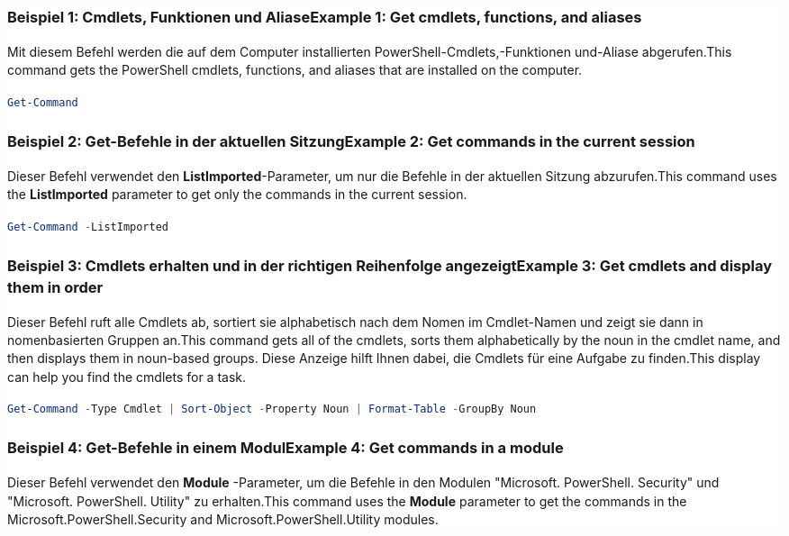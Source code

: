 ### <span data-ttu-id="32e66-122">Beispiel 1: Cmdlets, Funktionen und Aliase</span><span class="sxs-lookup"><span data-stu-id="32e66-122">Example 1: Get cmdlets, functions, and aliases</span></span>

<span data-ttu-id="32e66-123">Mit diesem Befehl werden die auf dem Computer installierten PowerShell-Cmdlets,-Funktionen und-Aliase abgerufen.</span><span class="sxs-lookup"><span data-stu-id="32e66-123">This command gets the PowerShell cmdlets, functions, and aliases that are installed on the computer.</span></span>

```powershell
Get-Command
```

### <span data-ttu-id="32e66-124">Beispiel 2: Get-Befehle in der aktuellen Sitzung</span><span class="sxs-lookup"><span data-stu-id="32e66-124">Example 2: Get commands in the current session</span></span>

<span data-ttu-id="32e66-125">Dieser Befehl verwendet den **ListImported**-Parameter, um nur die Befehle in der aktuellen Sitzung abzurufen.</span><span class="sxs-lookup"><span data-stu-id="32e66-125">This command uses the **ListImported** parameter to get only the commands in the current session.</span></span>

```powershell
Get-Command -ListImported
```

### <span data-ttu-id="32e66-126">Beispiel 3: Cmdlets erhalten und in der richtigen Reihenfolge angezeigt</span><span class="sxs-lookup"><span data-stu-id="32e66-126">Example 3: Get cmdlets and display them in order</span></span>

<span data-ttu-id="32e66-127">Dieser Befehl ruft alle Cmdlets ab, sortiert sie alphabetisch nach dem Nomen im Cmdlet-Namen und zeigt sie dann in nomenbasierten Gruppen an.</span><span class="sxs-lookup"><span data-stu-id="32e66-127">This command gets all of the cmdlets, sorts them alphabetically by the noun in the cmdlet name, and then displays them in noun-based groups.</span></span> <span data-ttu-id="32e66-128">Diese Anzeige hilft Ihnen dabei, die Cmdlets für eine Aufgabe zu finden.</span><span class="sxs-lookup"><span data-stu-id="32e66-128">This display can help you find the cmdlets for a task.</span></span>

```powershell
Get-Command -Type Cmdlet | Sort-Object -Property Noun | Format-Table -GroupBy Noun
```

### <span data-ttu-id="32e66-129">Beispiel 4: Get-Befehle in einem Modul</span><span class="sxs-lookup"><span data-stu-id="32e66-129">Example 4: Get commands in a module</span></span>

<span data-ttu-id="32e66-130">Dieser Befehl verwendet den **Module** -Parameter, um die Befehle in den Modulen "Microsoft. PowerShell. Security" und "Microsoft. PowerShell. Utility" zu erhalten.</span><span class="sxs-lookup"><span data-stu-id="32e66-130">This command uses the **Module** parameter to get the commands in the Microsoft.PowerShell.Security and Microsoft.PowerShell.Utility modules.</span></span>
